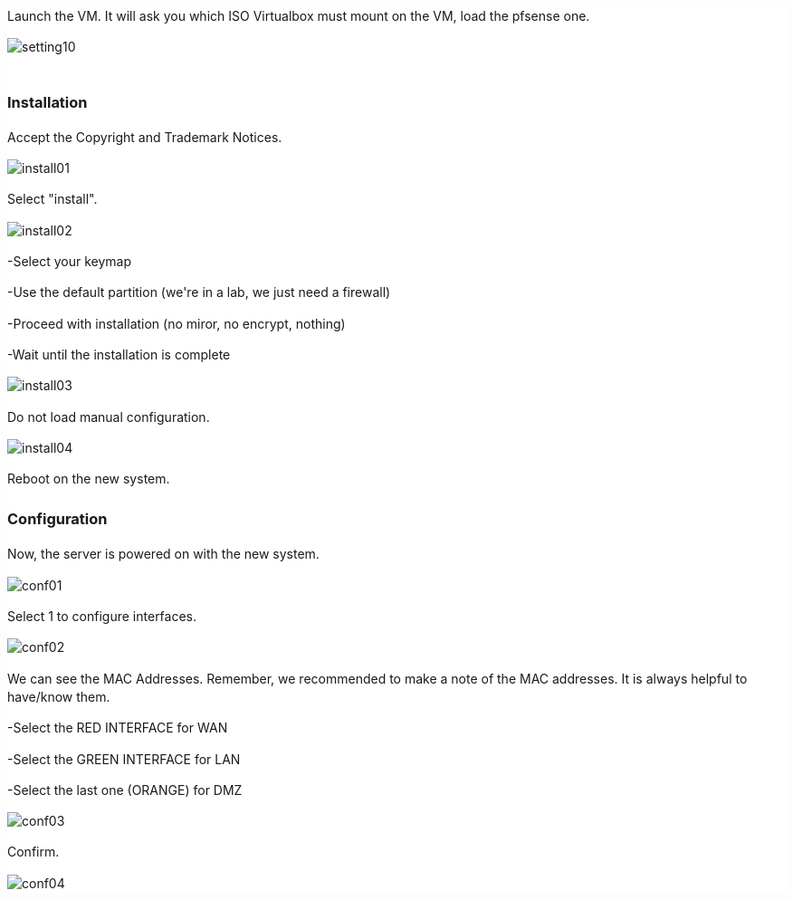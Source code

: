 Launch the VM. It will ask you which ISO Virtualbox must mount on the VM, load the pfsense one.

![setting10](https://ld-images-2.s3.us-east-2.amazonaws.com/Building+a+SOC+Lab+at+Home/01-PFSENSE/Images/Images/setting10.png)

# 

### Installation

Accept the Copyright and Trademark Notices.

![install01](https://ld-images-2.s3.us-east-2.amazonaws.com/Building+a+SOC+Lab+at+Home/01-PFSENSE/Images/Images/install01.png)

Select "install".

![install02](https://ld-images-2.s3.us-east-2.amazonaws.com/Building+a+SOC+Lab+at+Home/01-PFSENSE/Images/Images/install02.png)

-Select your keymap

-Use the default partition (we're in a lab, we just need a firewall)

-Proceed with installation (no miror, no encrypt, nothing)

-Wait until the installation is complete

![install03](https://ld-images-2.s3.us-east-2.amazonaws.com/Building+a+SOC+Lab+at+Home/01-PFSENSE/Images/Images/install03.png)

Do not load manual configuration.

![install04](https://ld-images-2.s3.us-east-2.amazonaws.com/Building+a+SOC+Lab+at+Home/01-PFSENSE/Images/Images/install04.png)

Reboot on the new system.

### Configuration

Now, the server is powered on with the new system. 

![conf01](https://ld-images-2.s3.us-east-2.amazonaws.com/Building+a+SOC+Lab+at+Home/01-PFSENSE/Images/Images/conf01.png)

Select 1 to configure interfaces.

![conf02](https://ld-images-2.s3.us-east-2.amazonaws.com/Building+a+SOC+Lab+at+Home/01-PFSENSE/Images/Images/conf02.png)

We can see the MAC Addresses. Remember, we recommended to make a note of the MAC addresses. It is always helpful to have/know them.

-Select the RED INTERFACE for WAN

-Select the GREEN INTERFACE for LAN

-Select the last one (ORANGE) for DMZ

![conf03](https://ld-images-2.s3.us-east-2.amazonaws.com/Building+a+SOC+Lab+at+Home/01-PFSENSE/Images/Images/conf03.png)

Confirm.

![conf04](https://ld-images-2.s3.us-east-2.amazonaws.com/Building+a+SOC+Lab+at+Home/01-PFSENSE/Images/Images/conf04.png)
